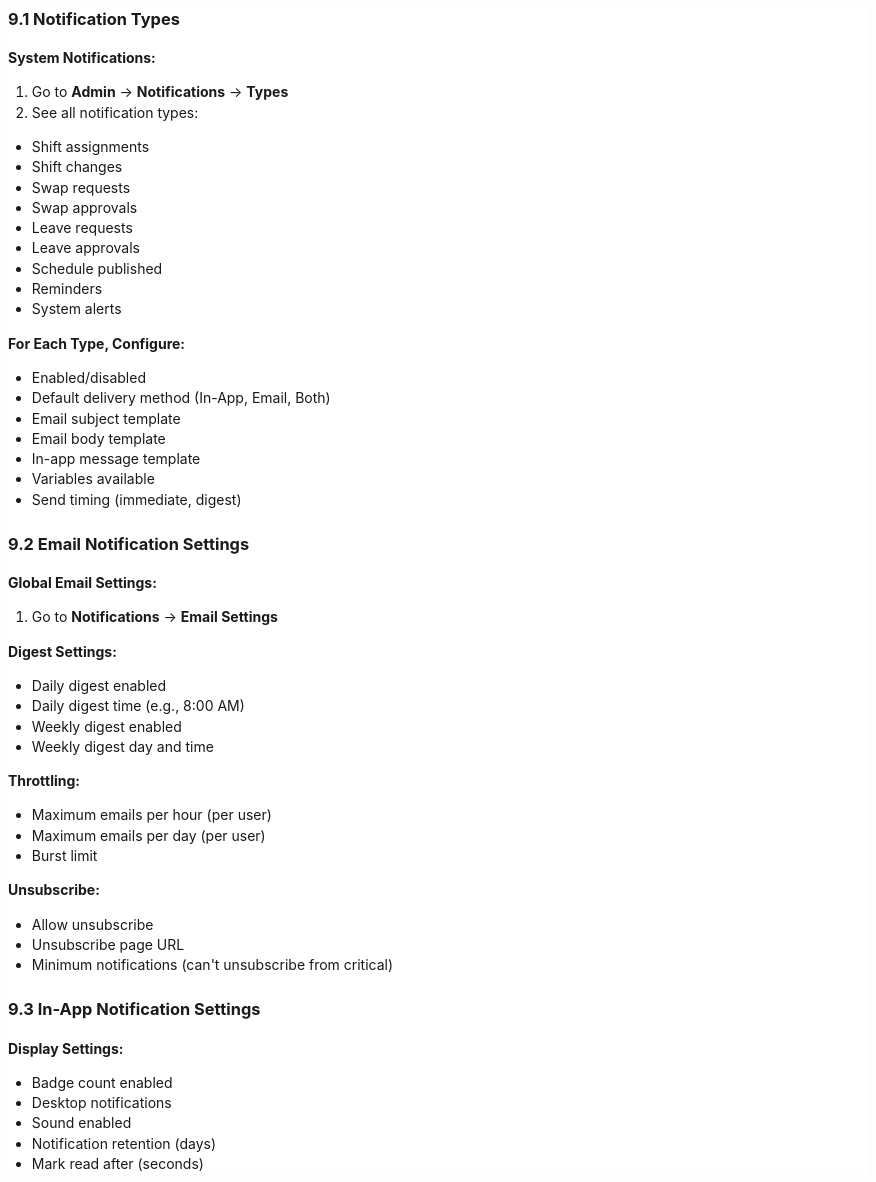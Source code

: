 ### 9.1 Notification Types

**System Notifications:**

1. Go to **Admin** → **Notifications** → **Types**
2. See all notification types:

- Shift assignments
- Shift changes
- Swap requests
- Swap approvals
- Leave requests
- Leave approvals
- Schedule published
- Reminders
- System alerts

**For Each Type, Configure:**
- Enabled/disabled
- Default delivery method (In-App, Email, Both)
- Email subject template
- Email body template
- In-app message template
- Variables available
- Send timing (immediate, digest)

### 9.2 Email Notification Settings

**Global Email Settings:**

1. Go to **Notifications** → **Email Settings**

**Digest Settings:**
- Daily digest enabled
- Daily digest time (e.g., 8:00 AM)
- Weekly digest enabled
- Weekly digest day and time

**Throttling:**
- Maximum emails per hour (per user)
- Maximum emails per day (per user)
- Burst limit

**Unsubscribe:**
- Allow unsubscribe
- Unsubscribe page URL
- Minimum notifications (can't unsubscribe from critical)

### 9.3 In-App Notification Settings

**Display Settings:**
- Badge count enabled
- Desktop notifications
- Sound enabled
- Notification retention (days)
- Mark read after (seconds)
